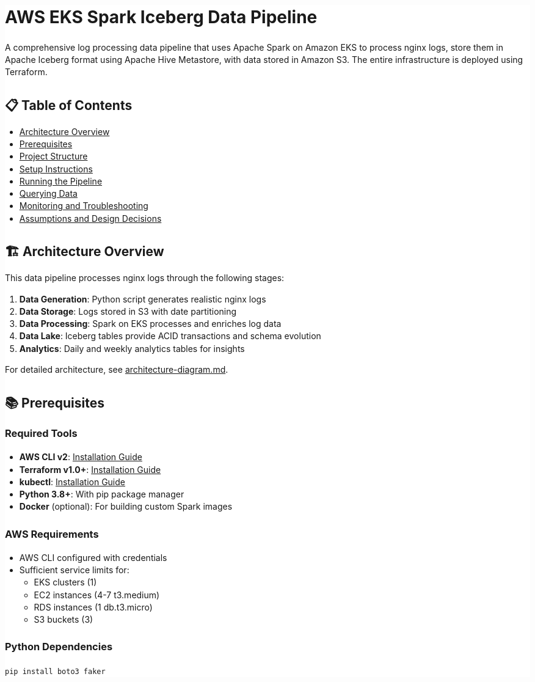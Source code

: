 # AWS EKS Spark Iceberg Data Pipeline

A comprehensive log processing data pipeline that uses Apache Spark on Amazon EKS to process nginx logs, store them in Apache Iceberg format using Apache Hive Metastore, with data stored in Amazon S3. The entire infrastructure is deployed using Terraform.

## 📋 Table of Contents

- [Architecture Overview](#architecture-overview)
- [Prerequisites](#prerequisites)
- [Project Structure](#project-structure)
- [Setup Instructions](#setup-instructions)
- [Running the Pipeline](#running-the-pipeline)
- [Querying Data](#querying-data)
- [Monitoring and Troubleshooting](#monitoring-and-troubleshooting)
- [Assumptions and Design Decisions](#assumptions-and-design-decisions)

## 🏗️ Architecture Overview

This data pipeline processes nginx logs through the following stages:
1. **Data Generation**: Python script generates realistic nginx logs
2. **Data Storage**: Logs stored in S3 with date partitioning
3. **Data Processing**: Spark on EKS processes and enriches log data
4. **Data Lake**: Iceberg tables provide ACID transactions and schema evolution
5. **Analytics**: Daily and weekly analytics tables for insights

For detailed architecture, see [architecture-diagram.md](architecture-diagram.md).

## 📚 Prerequisites

### Required Tools
- **AWS CLI v2**: [Installation Guide](https://docs.aws.amazon.com/cli/latest/userguide/getting-started-install.html)
- **Terraform v1.0+**: [Installation Guide](https://learn.hashicorp.com/tutorials/terraform/install-cli)
- **kubectl**: [Installation Guide](https://kubernetes.io/docs/tasks/tools/install-kubectl/)
- **Python 3.8+**: With pip package manager
- **Docker** (optional): For building custom Spark images

### AWS Requirements
- AWS CLI configured with credentials
- Sufficient service limits for:
  - EKS clusters (1)
  - EC2 instances (4-7 t3.medium)
  - RDS instances (1 db.t3.micro)
  - S3 buckets (3)

### Python Dependencies
```bash
pip install boto3 faker
```
